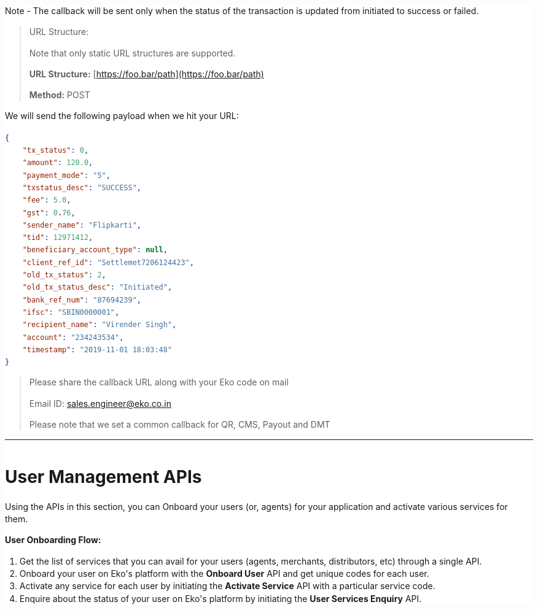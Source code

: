 Note - The callback will be sent only when the status of the transaction is updated from initiated to success or failed.

> URL Structure:
>
> Note that only static URL structures are supported.
>
> **URL Structure:** [https://foo.bar/path](https://foo.bar/path)
>
> **Method:** POST

We will send the following payload when we hit your URL:

```json
{
    "tx_status": 0,
    "amount": 120.0,
    "payment_mode": "5",
    "txstatus_desc": "SUCCESS",
    "fee": 5.0,
    "gst": 0.76,
    "sender_name": "Flipkarti",
    "tid": 12971412,
    "beneficiary_account_type": null,
    "client_ref_id": "Settlemet7206124423",
    "old_tx_status": 2,
    "old_tx_status_desc": "Initiated",
    "bank_ref_num": "87694239",
    "ifsc": "SBIN0000001",
    "recipient_name": "Virender Singh",
    "account": "234243534",
    "timestamp": "2019-11-01 18:03:48"
}
```

> Please share the callback URL along with your Eko code on mail
>
> Email ID: [sales.engineer@eko.co.in](mailto:sales.engineer@eko.co.in)
>
> Please note that we set a common callback for QR, CMS, Payout and DMT


---

# User Management APIs

Using the APIs in this section, you can Onboard your users (or, agents) for your application and activate various services for them.

**User Onboarding Flow:**
1.  Get the list of services that you can avail for your users (agents, merchants, distributors, etc) through a single API.
2.  Onboard your user on Eko's platform with the **Onboard User** API and get unique codes for each user.
3.  Activate any service for each user by initiating the **Activate Service** API with a particular service code.
4.  Enquire about the status of your user on Eko's platform by initiating the **User Services Enquiry** API.
